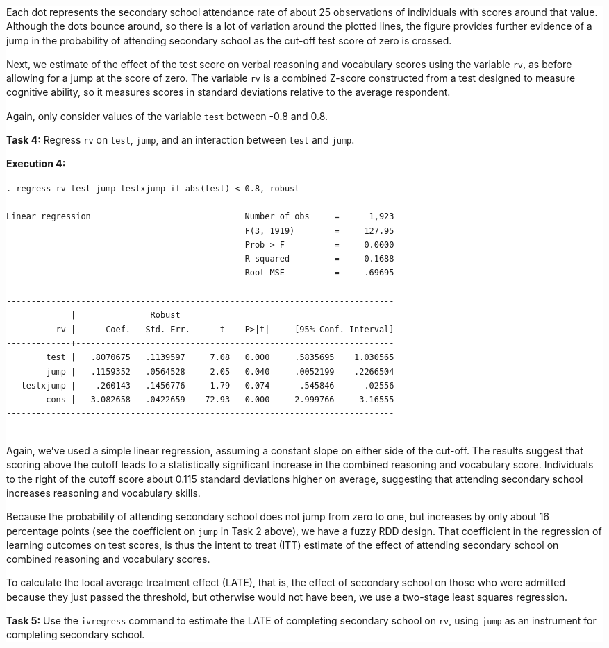 Each dot represents the secondary school attendance rate of about 25 observations of individuals with scores around that value.  Although the dots bounce around, so there is a lot of variation around the plotted lines, the figure provides further evidence of a jump in the probability of attending secondary school as the cut-off test score of zero is crossed.

Next, we estimate of the effect of the test score on verbal reasoning and vocabulary scores using the variable `rv`, as before allowing for a jump at the score of zero. The variable `rv` is a combined Z-score constructed from a test designed to measure cognitive ability, so it measures scores in standard deviations relative to the average respondent. 

Again, only consider values of the variable `test` between -0.8 and 0.8.

__Task 4:__ Regress `rv` on `test`, `jump`, and an interaction between `test` and `jump`. 

__Execution 4:__ 

```
. regress rv test jump testxjump if abs(test) < 0.8, robust 

Linear regression                               Number of obs     =      1,923
                                                F(3, 1919)        =     127.95
                                                Prob > F          =     0.0000
                                                R-squared         =     0.1688
                                                Root MSE          =     .69695

------------------------------------------------------------------------------
             |               Robust
          rv |      Coef.   Std. Err.      t    P>|t|     [95% Conf. Interval]
-------------+----------------------------------------------------------------
        test |   .8070675   .1139597     7.08   0.000     .5835695    1.030565
        jump |   .1159352   .0564528     2.05   0.040     .0052199    .2266504
   testxjump |   -.260143   .1456776    -1.79   0.074     -.545846      .02556
       _cons |   3.082658   .0422659    72.93   0.000     2.999766     3.16555
------------------------------------------------------------------------------


```

Again, we’ve used a simple linear regression, assuming a constant slope on either side of the cut-off. The results suggest that scoring above the cutoff leads to a statistically significant increase in the combined reasoning and vocabulary score. Individuals to the right of the cutoff score about 0.115 standard deviations higher on average, suggesting that attending secondary school increases reasoning and vocabulary skills.

Because the probability of attending secondary school does not jump from zero to one, but increases by only about 16 percentage points (see the coefficient on `jump` in Task 2 above), we have a fuzzy RDD design. That coefficient in the regression of learning outcomes on test scores, is thus the intent to treat (ITT) estimate of the effect of attending secondary school on combined reasoning and vocabulary scores.

To calculate the local average treatment effect (LATE), that is, the effect of secondary school on those who were admitted because they just passed the threshold, but otherwise would not have been, we use a two-stage least squares regression.

__Task 5:__ Use the `ivregress` command to estimate the LATE of completing secondary school on `rv`, using `jump` as an instrument for completing secondary school. 
